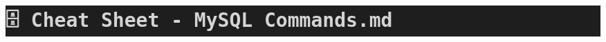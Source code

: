 # 🗄️ Cheat Sheet - MySQL Commands.md

<style>
:root {
    --bg-primary: #1E1E1E;
    --bg-secondary: #252526;
    --bg-tertiary: #2D2D2D;
    --text-primary: #D4D4D4;
    --text-accent: #569CD6;
    --keyword: #C586C0;
    --string: #CE9178;
    --comment: #6A9955;
    --operator: #D4D4D4;
    --border: #404040;
}

body {
    background-color: var(--bg-primary);
    color: var(--text-primary);
    font-family: 'Consolas', monospace;
    line-height: 1.6;
    margin: 20px;
    max-width: 1920px;
}

.container {
    display: grid;
    grid-template-columns: repeat(auto-fit, minmax(600px, 1fr));
    gap: 20px;
    margin: 0 auto;
}

.section {
    background: var(--bg-secondary);
    padding: 20px;
    border-radius: 8px;
    margin-bottom: 20px;
    box-shadow: 0 2px 4px rgba(0,0,0,0.2);
}

table {
    width: 100%;
    border-collapse: collapse;
    margin: 10px 0;
    background-color: var(--bg-tertiary);
    border-radius: 4px;
}

th, td {
    padding: 12px;
    text-align: left;
    border-bottom: 1px solid var(--border);
}
